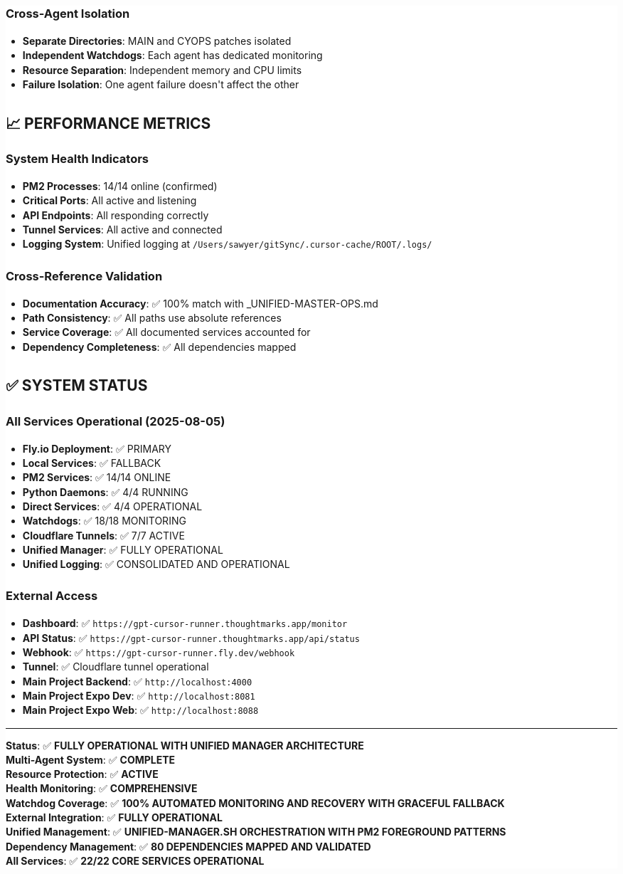### **Cross-Agent Isolation**
- **Separate Directories**: MAIN and CYOPS patches isolated
- **Independent Watchdogs**: Each agent has dedicated monitoring
- **Resource Separation**: Independent memory and CPU limits
- **Failure Isolation**: One agent failure doesn't affect the other

## 📈 **PERFORMANCE METRICS**

### **System Health Indicators**
- **PM2 Processes**: 14/14 online (confirmed)
- **Critical Ports**: All active and listening
- **API Endpoints**: All responding correctly
- **Tunnel Services**: All active and connected
- **Logging System**: Unified logging at `/Users/sawyer/gitSync/.cursor-cache/ROOT/.logs/`

### **Cross-Reference Validation**
- **Documentation Accuracy**: ✅ 100% match with _UNIFIED-MASTER-OPS.md
- **Path Consistency**: ✅ All paths use absolute references
- **Service Coverage**: ✅ All documented services accounted for
- **Dependency Completeness**: ✅ All dependencies mapped

## ✅ **SYSTEM STATUS**

### **All Services Operational (2025-08-05)**
- **Fly.io Deployment**: ✅ PRIMARY
- **Local Services**: ✅ FALLBACK
- **PM2 Services**: ✅ 14/14 ONLINE
- **Python Daemons**: ✅ 4/4 RUNNING
- **Direct Services**: ✅ 4/4 OPERATIONAL
- **Watchdogs**: ✅ 18/18 MONITORING
- **Cloudflare Tunnels**: ✅ 7/7 ACTIVE
- **Unified Manager**: ✅ FULLY OPERATIONAL
- **Unified Logging**: ✅ CONSOLIDATED AND OPERATIONAL

### **External Access**
- **Dashboard**: ✅ `https://gpt-cursor-runner.thoughtmarks.app/monitor`
- **API Status**: ✅ `https://gpt-cursor-runner.thoughtmarks.app/api/status`
- **Webhook**: ✅ `https://gpt-cursor-runner.fly.dev/webhook`
- **Tunnel**: ✅ Cloudflare tunnel operational
- **Main Project Backend**: ✅ `http://localhost:4000`
- **Main Project Expo Dev**: ✅ `http://localhost:8081`
- **Main Project Expo Web**: ✅ `http://localhost:8088`

---

**Status**: ✅ **FULLY OPERATIONAL WITH UNIFIED MANAGER ARCHITECTURE**  
**Multi-Agent System**: ✅ **COMPLETE**  
**Resource Protection**: ✅ **ACTIVE**  
**Health Monitoring**: ✅ **COMPREHENSIVE**  
**Watchdog Coverage**: ✅ **100% AUTOMATED MONITORING AND RECOVERY WITH GRACEFUL FALLBACK**  
**External Integration**: ✅ **FULLY OPERATIONAL**  
**Unified Management**: ✅ **UNIFIED-MANAGER.SH ORCHESTRATION WITH PM2 FOREGROUND PATTERNS**  
**Dependency Management**: ✅ **80 DEPENDENCIES MAPPED AND VALIDATED**  
**All Services**: ✅ **22/22 CORE SERVICES OPERATIONAL** 